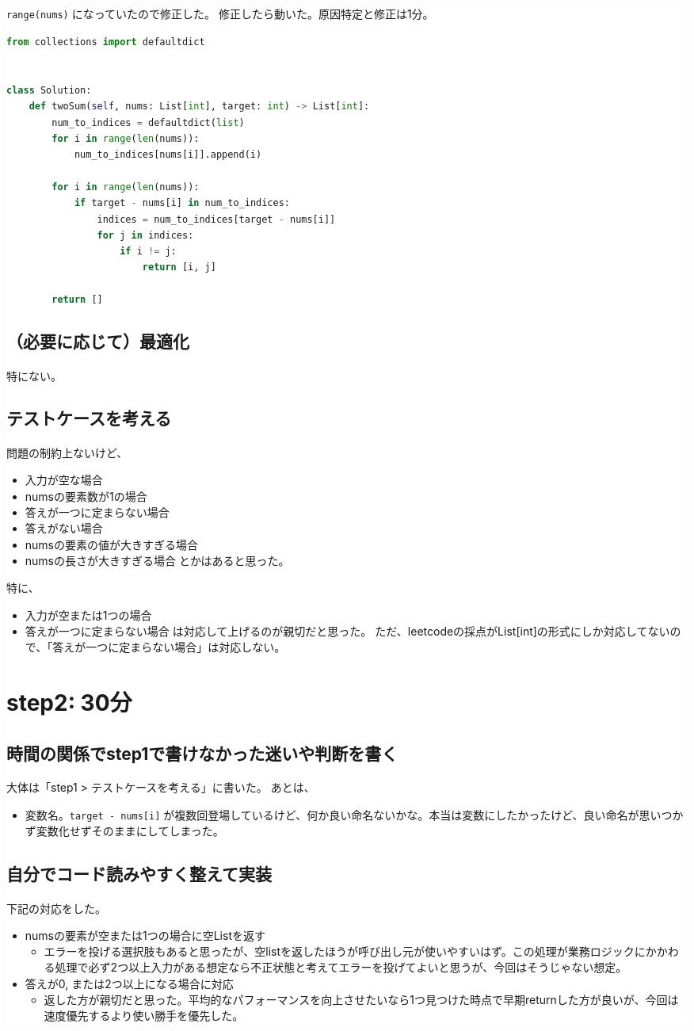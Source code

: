 
`range(nums)` になっていたので修正した。
修正したら動いた。原因特定と修正は1分。

```python
from collections import defaultdict


class Solution:
    def twoSum(self, nums: List[int], target: int) -> List[int]:
        num_to_indices = defaultdict(list)
        for i in range(len(nums)):
            num_to_indices[nums[i]].append(i)
        
        for i in range(len(nums)):
            if target - nums[i] in num_to_indices:
                indices = num_to_indices[target - nums[i]]
                for j in indices:
                    if i != j:
                        return [i, j]
        
        return []
```

## （必要に応じて）最適化
特にない。

## テストケースを考える
問題の制約上ないけど、
- 入力が空な場合
- numsの要素数が1の場合
- 答えが一つに定まらない場合
- 答えがない場合
- numsの要素の値が大きすぎる場合
- numsの長さが大きすぎる場合
とかはあると思った。

特に、
- 入力が空または1つの場合
- 答えが一つに定まらない場合
は対応して上げるのが親切だと思った。
ただ、leetcodeの採点がList[int]の形式にしか対応してないので、「答えが一つに定まらない場合」は対応しない。

# step2: 30分
## 時間の関係でstep1で書けなかった迷いや判断を書く
大体は「step1 > テストケースを考える」に書いた。
あとは、
- 変数名。`target - nums[i]` が複数回登場しているけど、何か良い命名ないかな。本当は変数にしたかったけど、良い命名が思いつかず変数化せずそのままにしてしまった。

## 自分でコード読みやすく整えて実装
下記の対応をした。
- numsの要素が空または1つの場合に空Listを返す
  - エラーを投げる選択肢もあると思ったが、空listを返したほうが呼び出し元が使いやすいはず。この処理が業務ロジックにかかわる処理で必ず2つ以上入力がある想定なら不正状態と考えてエラーを投げてよいと思うが、今回はそうじゃない想定。
- 答えが0, または2つ以上になる場合に対応
  - 返した方が親切だと思った。平均的なパフォーマンスを向上させたいなら1つ見つけた時点で早期returnした方が良いが、今回は速度優先するより使い勝手を優先した。
